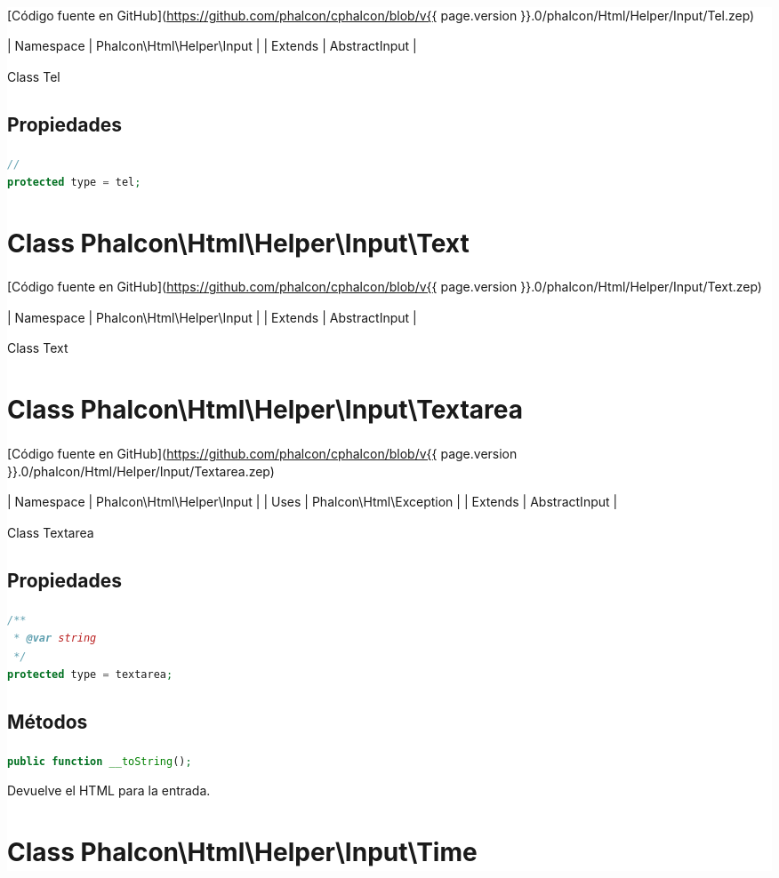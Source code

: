 [Código fuente en GitHub](https://github.com/phalcon/cphalcon/blob/v{{ page.version }}.0/phalcon/Html/Helper/Input/Tel.zep)

| Namespace  | Phalcon\Html\Helper\Input | | Extends    | AbstractInput |

Class Tel


## Propiedades
```php
//
protected type = tel;

```


<h1 id="html-helper-input-text">Class Phalcon\Html\Helper\Input\Text</h1>

[Código fuente en GitHub](https://github.com/phalcon/cphalcon/blob/v{{ page.version }}.0/phalcon/Html/Helper/Input/Text.zep)

| Namespace  | Phalcon\Html\Helper\Input | | Extends    | AbstractInput |

Class Text



<h1 id="html-helper-input-textarea">Class Phalcon\Html\Helper\Input\Textarea</h1>

[Código fuente en GitHub](https://github.com/phalcon/cphalcon/blob/v{{ page.version }}.0/phalcon/Html/Helper/Input/Textarea.zep)

| Namespace  | Phalcon\Html\Helper\Input | | Uses       | Phalcon\Html\Exception | | Extends    | AbstractInput |

Class Textarea


## Propiedades
```php
/**
 * @var string
 */
protected type = textarea;

```

## Métodos

```php
public function __toString();
```
Devuelve el HTML para la entrada.




<h1 id="html-helper-input-time">Class Phalcon\Html\Helper\Input\Time</h1>
